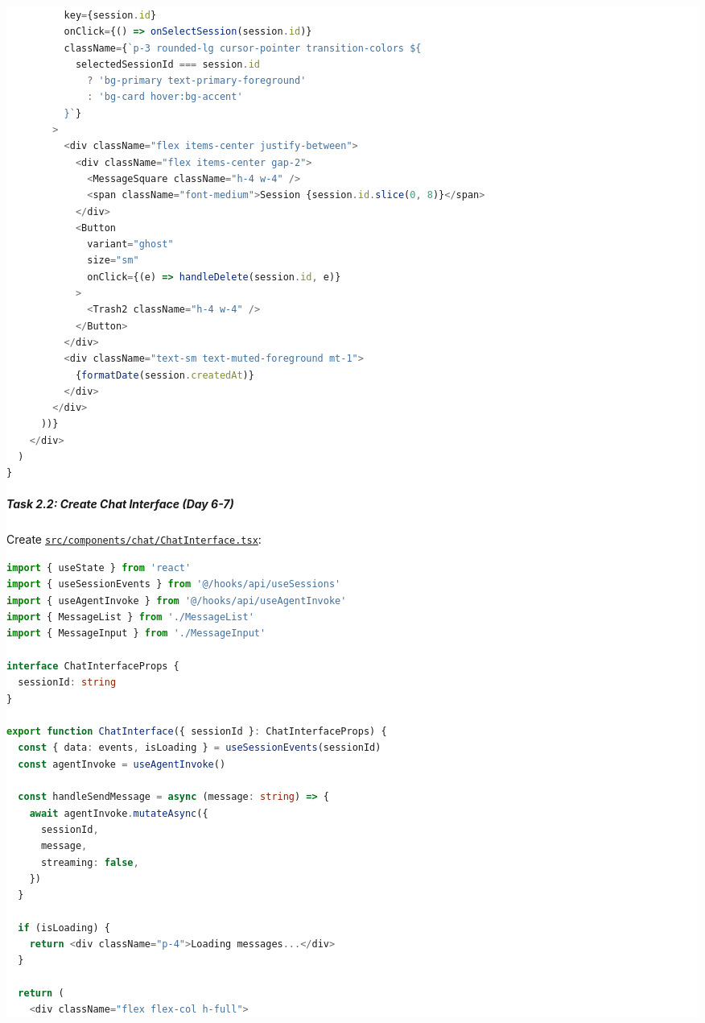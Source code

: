```typescript
          key={session.id}
          onClick={() => onSelectSession(session.id)}
          className={`p-3 rounded-lg cursor-pointer transition-colors ${
            selectedSessionId === session.id
              ? 'bg-primary text-primary-foreground'
              : 'bg-card hover:bg-accent'
          }`}
        >
          <div className="flex items-center justify-between">
            <div className="flex items-center gap-2">
              <MessageSquare className="h-4 w-4" />
              <span className="font-medium">Session {session.id.slice(0, 8)}</span>
            </div>
            <Button
              variant="ghost"
              size="sm"
              onClick={(e) => handleDelete(session.id, e)}
            >
              <Trash2 className="h-4 w-4" />
            </Button>
          </div>
          <div className="text-sm text-muted-foreground mt-1">
            {formatDate(session.createdAt)}
          </div>
        </div>
      ))}
    </div>
  )
}
```

##### Task 2.2: Create Chat Interface (Day 6-7)

Create [`src/components/chat/ChatInterface.tsx`](src/components/chat/ChatInterface.tsx):

```typescript
import { useState } from 'react'
import { useSessionEvents } from '@/hooks/api/useSessions'
import { useAgentInvoke } from '@/hooks/api/useAgentInvoke'
import { MessageList } from './MessageList'
import { MessageInput } from './MessageInput'

interface ChatInterfaceProps {
  sessionId: string
}

export function ChatInterface({ sessionId }: ChatInterfaceProps) {
  const { data: events, isLoading } = useSessionEvents(sessionId)
  const agentInvoke = useAgentInvoke()

  const handleSendMessage = async (message: string) => {
    await agentInvoke.mutateAsync({
      sessionId,
      message,
      streaming: false,
    })
  }

  if (isLoading) {
    return <div className="p-4">Loading messages...</div>
  }

  return (
    <div className="flex flex-col h-full">
```